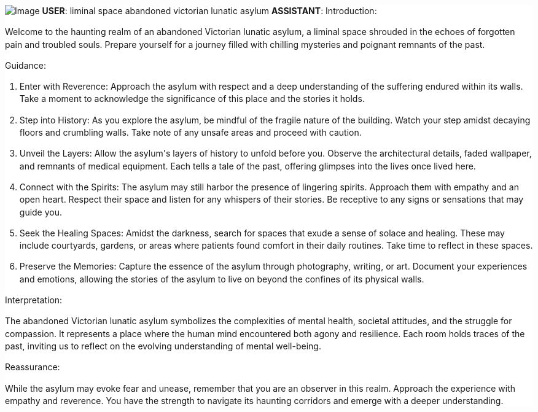

![Image](https://image.pollinations.ai/prompt/liminal,space,abandoned,factory?width=1920&height=1080&nologo=true)
**USER**: liminal space abandoned victorian lunatic asylum
**ASSISTANT**: Introduction:

Welcome to the haunting realm of an abandoned Victorian lunatic asylum, a liminal space shrouded in the echoes of forgotten pain and troubled souls. Prepare yourself for a journey filled with chilling mysteries and poignant remnants of the past.



Guidance:

1. Enter with Reverence: Approach the asylum with respect and a deep understanding of the suffering endured within its walls. Take a moment to acknowledge the significance of this place and the stories it holds.



2. Step into History: As you explore the asylum, be mindful of the fragile nature of the building. Watch your step amidst decaying floors and crumbling walls. Take note of any unsafe areas and proceed with caution.



3. Unveil the Layers: Allow the asylum's layers of history to unfold before you. Observe the architectural details, faded wallpaper, and remnants of medical equipment. Each tells a tale of the past, offering glimpses into the lives once lived here.



4. Connect with the Spirits: The asylum may still harbor the presence of lingering spirits. Approach them with empathy and an open heart. Respect their space and listen for any whispers of their stories. Be receptive to any signs or sensations that may guide you.



5. Seek the Healing Spaces: Amidst the darkness, search for spaces that exude a sense of solace and healing. These may include courtyards, gardens, or areas where patients found comfort in their daily routines. Take time to reflect in these spaces.



6. Preserve the Memories: Capture the essence of the asylum through photography, writing, or art. Document your experiences and emotions, allowing the stories of the asylum to live on beyond the confines of its physical walls.



Interpretation:

The abandoned Victorian lunatic asylum symbolizes the complexities of mental health, societal attitudes, and the struggle for compassion. It represents a place where the human mind encountered both agony and resilience. Each room holds traces of the past, inviting us to reflect on the evolving understanding of mental well-being.



Reassurance:

While the asylum may evoke fear and unease, remember that you are an observer in this realm. Approach the experience with empathy and reverence. You have the strength to navigate its haunting corridors and emerge with a deeper understanding.

